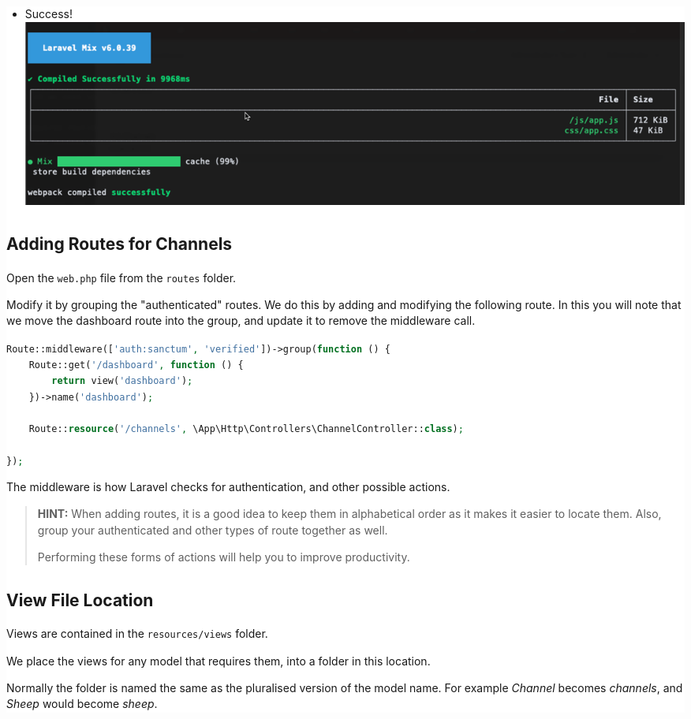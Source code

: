 - Success!
  ![](docs/images/Mix-watching-for-updates-02.png)

## Adding Routes for Channels

Open the `web.php` file from the `routes` folder.

Modify it by grouping the "authenticated" routes. We do this by adding
and modifying the following route. In this you will note that we move
the dashboard route into the group, and update it to remove the
middleware call.

```php
Route::middleware(['auth:sanctum', 'verified'])->group(function () {
    Route::get('/dashboard', function () {
        return view('dashboard');
    })->name('dashboard');
    
    Route::resource('/channels', \App\Http\Controllers\ChannelController::class);
    
});
```

The middleware is how Laravel checks for authentication, and other
possible actions.

> **HINT:** When adding routes, it is a good idea to keep them in
> alphabetical order as it makes it easier to locate them. Also,
> group your authenticated and other types of route together as well.
>
> Performing these forms of actions will help you to improve
> productivity.

## View File Location

Views are contained in the `resources/views` folder.

We place the views for any model that requires them, into a folder in
this location.

Normally the folder is named the same as the pluralised version of the
model name. For example *Channel* becomes *channels*, and *Sheep* would
become *sheep*.

